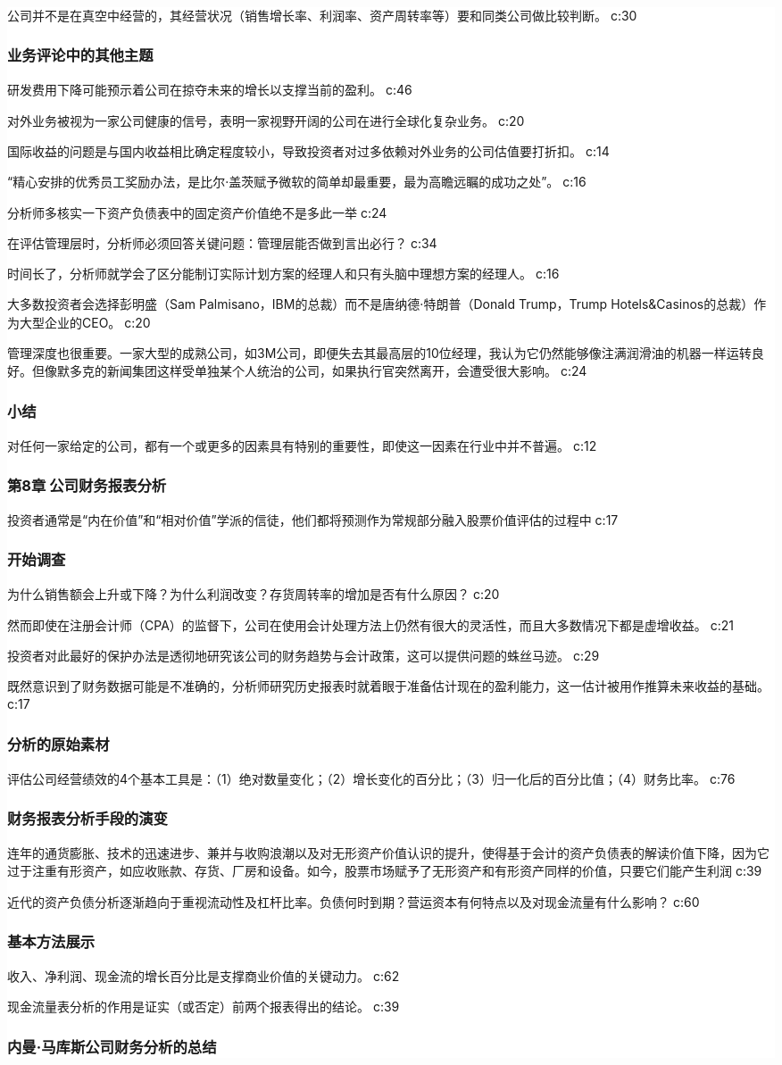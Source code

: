 公司并不是在真空中经营的，其经营状况（销售增长率、利润率、资产周转率等）要和同类公司做比较判断。 c:30

### 业务评论中的其他主题

研发费用下降可能预示着公司在掠夺未来的增长以支撑当前的盈利。 c:46

对外业务被视为一家公司健康的信号，表明一家视野开阔的公司在进行全球化复杂业务。 c:20

国际收益的问题是与国内收益相比确定程度较小，导致投资者对过多依赖对外业务的公司估值要打折扣。 c:14

“精心安排的优秀员工奖励办法，是比尔·盖茨赋予微软的简单却最重要，最为高瞻远瞩的成功之处”。 c:16

分析师多核实一下资产负债表中的固定资产价值绝不是多此一举 c:24

在评估管理层时，分析师必须回答关键问题：管理层能否做到言出必行？ c:34

时间长了，分析师就学会了区分能制订实际计划方案的经理人和只有头脑中理想方案的经理人。 c:16

大多数投资者会选择彭明盛（Sam Palmisano，IBM的总裁）而不是唐纳德·特朗普（Donald Trump，Trump Hotels&Casinos的总裁）作为大型企业的CEO。 c:20

管理深度也很重要。一家大型的成熟公司，如3M公司，即便失去其最高层的10位经理，我认为它仍然能够像注满润滑油的机器一样运转良好。但像默多克的新闻集团这样受单独某个人统治的公司，如果执行官突然离开，会遭受很大影响。 c:24

### 小结

对任何一家给定的公司，都有一个或更多的因素具有特别的重要性，即使这一因素在行业中并不普遍。 c:12

### 第8章 公司财务报表分析

投资者通常是“内在价值”和“相对价值”学派的信徒，他们都将预测作为常规部分融入股票价值评估的过程中 c:17

### 开始调查

为什么销售额会上升或下降？为什么利润改变？存货周转率的增加是否有什么原因？ c:20

然而即使在注册会计师（CPA）的监督下，公司在使用会计处理方法上仍然有很大的灵活性，而且大多数情况下都是虚增收益。 c:21

投资者对此最好的保护办法是透彻地研究该公司的财务趋势与会计政策，这可以提供问题的蛛丝马迹。 c:29

既然意识到了财务数据可能是不准确的，分析师研究历史报表时就着眼于准备估计现在的盈利能力，这一估计被用作推算未来收益的基础。 c:17

### 分析的原始素材

评估公司经营绩效的4个基本工具是：（1）绝对数量变化；（2）增长变化的百分比；（3）归一化后的百分比值；（4）财务比率。 c:76

### 财务报表分析手段的演变

连年的通货膨胀、技术的迅速进步、兼并与收购浪潮以及对无形资产价值认识的提升，使得基于会计的资产负债表的解读价值下降，因为它过于注重有形资产，如应收账款、存货、厂房和设备。如今，股票市场赋予了无形资产和有形资产同样的价值，只要它们能产生利润 c:39

近代的资产负债分析逐渐趋向于重视流动性及杠杆比率。负债何时到期？营运资本有何特点以及对现金流量有什么影响？ c:60

### 基本方法展示

收入、净利润、现金流的增长百分比是支撑商业价值的关键动力。 c:62

现金流量表分析的作用是证实（或否定）前两个报表得出的结论。 c:39

### 内曼·马库斯公司财务分析的总结
